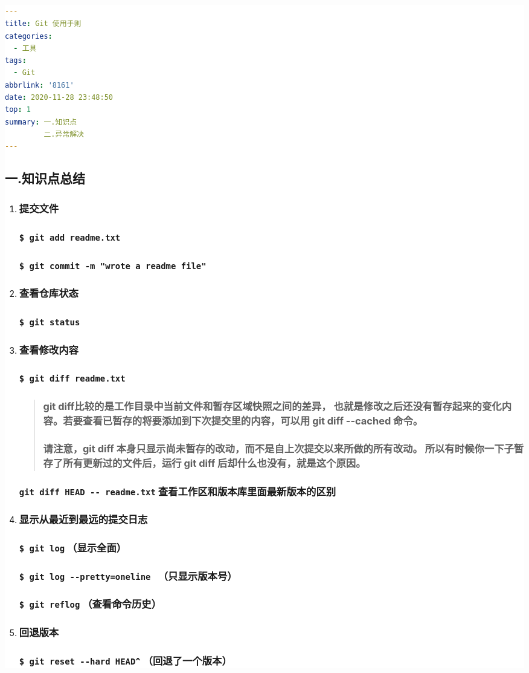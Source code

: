 ```yaml
---
title: Git 使用手则
categories:
  - 工具
tags:
  - Git
abbrlink: '8161'
date: 2020-11-28 23:48:50
top: 1
summary: 一.知识点
	     二.异常解决
---
```




## 一.知识点总结

1. ### 提交文件

   ### `$ git add readme.txt`  

   ### `$ git commit -m "wrote a readme file"`

2. ### 查看仓库状态

   ### `$ git status`

3. ### 查看修改内容

   ### `$ git diff readme.txt `

   > ### git diff比较的是工作目录中当前文件和暂存区域快照之间的差异， 也就是修改之后还没有暂存起来的变化内容。若要查看已暂存的将要添加到下次提交里的内容，可以用 git diff --cached 命令。
   >
   > ### 请注意，git diff 本身只显示尚未暂存的改动，而不是自上次提交以来所做的所有改动。 所以有时候你一下子暂存了所有更新过的文件后，运行 git diff 后却什么也没有，就是这个原因。

   ### `git diff HEAD -- readme.txt` 查看工作区和版本库里面最新版本的区别

4. ### 显示从最近到最远的提交日志

   ### `$ git log`  （显示全面）

   ### `$ git log --pretty=oneline `  （只显示版本号）

   ### `$ git reflog`  （查看命令历史）

5. ### 回退版本

   ### `$ git reset --hard HEAD^` （回退了一个版本）
